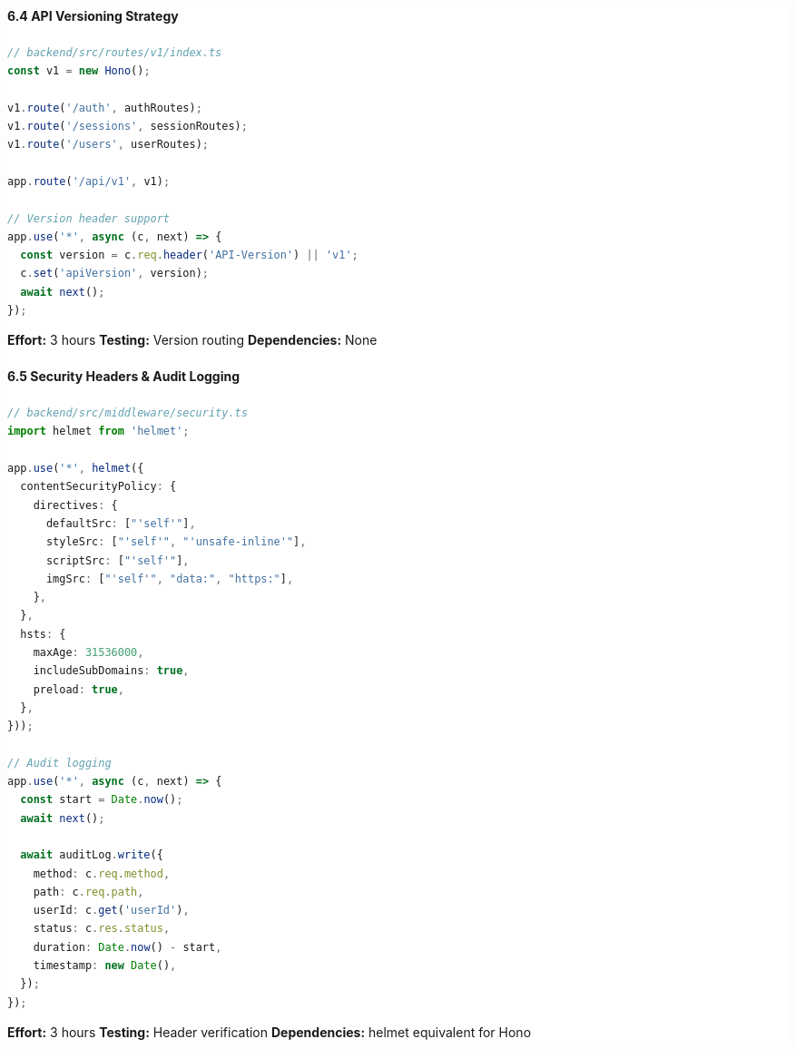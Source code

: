#### 6.4 API Versioning Strategy
```typescript
// backend/src/routes/v1/index.ts
const v1 = new Hono();

v1.route('/auth', authRoutes);
v1.route('/sessions', sessionRoutes);
v1.route('/users', userRoutes);

app.route('/api/v1', v1);

// Version header support
app.use('*', async (c, next) => {
  const version = c.req.header('API-Version') || 'v1';
  c.set('apiVersion', version);
  await next();
});
```
**Effort:** 3 hours
**Testing:** Version routing
**Dependencies:** None

#### 6.5 Security Headers & Audit Logging
```typescript
// backend/src/middleware/security.ts
import helmet from 'helmet';

app.use('*', helmet({
  contentSecurityPolicy: {
    directives: {
      defaultSrc: ["'self'"],
      styleSrc: ["'self'", "'unsafe-inline'"],
      scriptSrc: ["'self'"],
      imgSrc: ["'self'", "data:", "https:"],
    },
  },
  hsts: {
    maxAge: 31536000,
    includeSubDomains: true,
    preload: true,
  },
}));

// Audit logging
app.use('*', async (c, next) => {
  const start = Date.now();
  await next();

  await auditLog.write({
    method: c.req.method,
    path: c.req.path,
    userId: c.get('userId'),
    status: c.res.status,
    duration: Date.now() - start,
    timestamp: new Date(),
  });
});
```
**Effort:** 3 hours
**Testing:** Header verification
**Dependencies:** helmet equivalent for Hono
